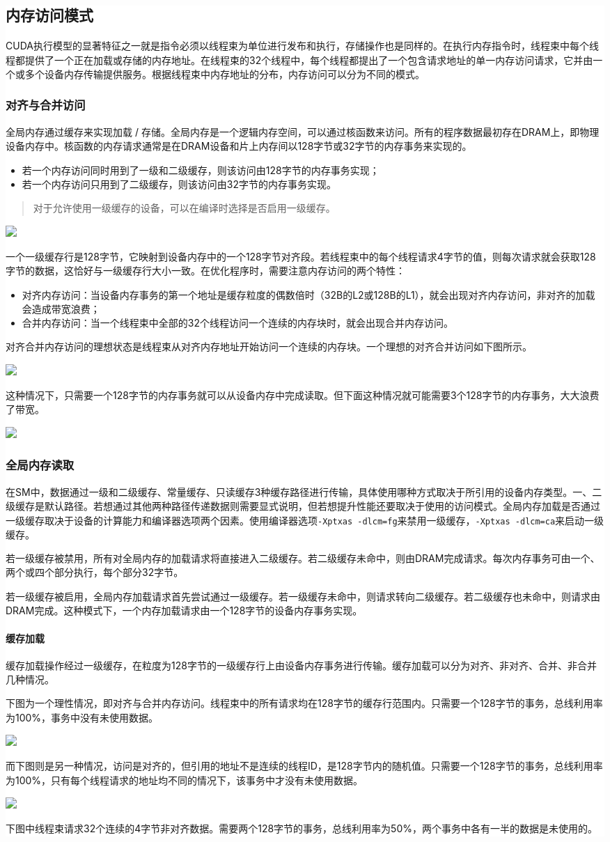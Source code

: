## 内存访问模式

CUDA执行模型的显著特征之一就是指令必须以线程束为单位进行发布和执行，存储操作也是同样的。在执行内存指令时，线程束中每个线程都提供了一个正在加载或存储的内存地址。在线程束的32个线程中，每个线程都提出了一个包含请求地址的单一内存访问请求，它并由一个或多个设备内存传输提供服务。根据线程束中内存地址的分布，内存访问可以分为不同的模式。

### 对齐与合并访问

全局内存通过缓存来实现加载 / 存储。全局内存是一个逻辑内存空间，可以通过核函数来访问。所有的程序数据最初存在DRAM上，即物理设备内存中。核函数的内存请求通常是在DRAM设备和片上内存间以128字节或32字节的内存事务来实现的。

- 若一个内存访问同时用到了一级和二级缓存，则该访问由128字节的内存事务实现；
- 若一个内存访问只用到了二级缓存，则该访问由32字节的内存事务实现。

> 对于允许使用一级缓存的设备，可以在编译时选择是否启用一级缓存。

![](https://github.com/Deleter-D/Images/assets/56388518/64c5a79c-ade5-4bc5-9da7-52ba127047bd)

一个一级缓存行是128字节，它映射到设备内存中的一个128字节对齐段。若线程束中的每个线程请求4字节的值，则每次请求就会获取128字节的数据，这恰好与一级缓存行大小一致。在优化程序时，需要注意内存访问的两个特性：

- 对齐内存访问：当设备内存事务的第一个地址是缓存粒度的偶数倍时（32B的L2或128B的L1），就会出现对齐内存访问，非对齐的加载会造成带宽浪费；
- 合并内存访问：当一个线程束中全部的32个线程访问一个连续的内存块时，就会出现合并内存访问。

对齐合并内存访问的理想状态是线程束从对齐内存地址开始访问一个连续的内存块。一个理想的对齐合并访问如下图所示。

![](https://github.com/Deleter-D/Images/assets/56388518/afebf968-8c53-4a8f-a11b-e4b444616387)

这种情况下，只需要一个128字节的内存事务就可以从设备内存中完成读取。但下面这种情况就可能需要3个128字节的内存事务，大大浪费了带宽。

![](https://github.com/Deleter-D/Images/assets/56388518/0c9782e0-53cf-45c9-817b-9ccf148de8e5)

### 全局内存读取

在SM中，数据通过一级和二级缓存、常量缓存、只读缓存3种缓存路径进行传输，具体使用哪种方式取决于所引用的设备内存类型。一、二级缓存是默认路径。若想通过其他两种路径传递数据则需要显式说明，但若想提升性能还要取决于使用的访问模式。全局内存加载是否通过一级缓存取决于设备的计算能力和编译器选项两个因素。使用编译器选项`-Xptxas -dlcm=fg`来禁用一级缓存，`-Xptxas -dlcm=ca`来启动一级缓存。

若一级缓存被禁用，所有对全局内存的加载请求将直接进入二级缓存。若二级缓存未命中，则由DRAM完成请求。每次内存事务可由一个、两个或四个部分执行，每个部分32字节。

若一级缓存被启用，全局内存加载请求首先尝试通过一级缓存。若一级缓存未命中，则请求转向二级缓存。若二级缓存也未命中，则请求由DRAM完成。这种模式下，一个内存加载请求由一个128字节的设备内存事务实现。

#### 缓存加载

缓存加载操作经过一级缓存，在粒度为128字节的一级缓存行上由设备内存事务进行传输。缓存加载可以分为对齐、非对齐、合并、非合并几种情况。

下图为一个理性情况，即对齐与合并内存访问。线程束中的所有请求均在128字节的缓存行范围内。只需要一个128字节的事务，总线利用率为100%，事务中没有未使用数据。

![](https://github.com/Deleter-D/Images/assets/56388518/0b6a8546-c455-4079-9075-b204a276f655)

而下图则是另一种情况，访问是对齐的，但引用的地址不是连续的线程ID，是128字节内的随机值。只需要一个128字节的事务，总线利用率为100%，只有每个线程请求的地址均不同的情况下，该事务中才没有未使用数据。

![](https://github.com/Deleter-D/Images/assets/56388518/fc2d0442-43db-48ad-9f65-fd1b5f469210)

下图中线程束请求32个连续的4字节非对齐数据。需要两个128字节的事务，总线利用率为50%，两个事务中各有一半的数据是未使用的。
